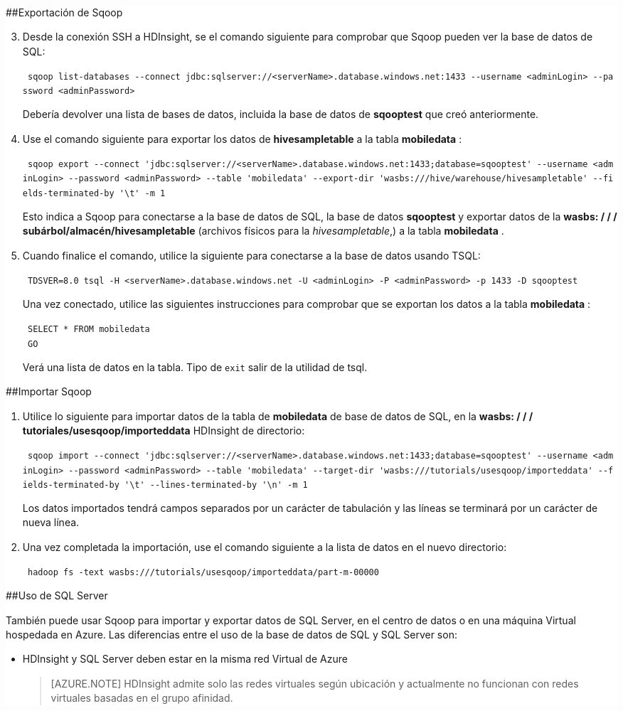 ##<a name="sqoop-export"></a>Exportación de Sqoop

3. Desde la conexión SSH a HDInsight, se el comando siguiente para comprobar que Sqoop pueden ver la base de datos de SQL:

        sqoop list-databases --connect jdbc:sqlserver://<serverName>.database.windows.net:1433 --username <adminLogin> --password <adminPassword>

    Debería devolver una lista de bases de datos, incluida la base de datos de **sqooptest** que creó anteriormente.

4. Use el comando siguiente para exportar los datos de **hivesampletable** a la tabla **mobiledata** :

        sqoop export --connect 'jdbc:sqlserver://<serverName>.database.windows.net:1433;database=sqooptest' --username <adminLogin> --password <adminPassword> --table 'mobiledata' --export-dir 'wasbs:///hive/warehouse/hivesampletable' --fields-terminated-by '\t' -m 1

    Esto indica a Sqoop para conectarse a la base de datos de SQL, la base de datos **sqooptest** y exportar datos de la **wasbs: / / / subárbol/almacén/hivesampletable** (archivos físicos para la *hivesampletable*,) a la tabla **mobiledata** .

5. Cuando finalice el comando, utilice la siguiente para conectarse a la base de datos usando TSQL:

        TDSVER=8.0 tsql -H <serverName>.database.windows.net -U <adminLogin> -P <adminPassword> -p 1433 -D sqooptest

    Una vez conectado, utilice las siguientes instrucciones para comprobar que se exportan los datos a la tabla **mobiledata** :

        SELECT * FROM mobiledata
        GO

    Verá una lista de datos en la tabla. Tipo de `exit` salir de la utilidad de tsql.

##<a name="sqoop-import"></a>Importar Sqoop

1. Utilice lo siguiente para importar datos de la tabla de **mobiledata** de base de datos de SQL, en la **wasbs: / / / tutoriales/usesqoop/importeddata** HDInsight de directorio:

        sqoop import --connect 'jdbc:sqlserver://<serverName>.database.windows.net:1433;database=sqooptest' --username <adminLogin> --password <adminPassword> --table 'mobiledata' --target-dir 'wasbs:///tutorials/usesqoop/importeddata' --fields-terminated-by '\t' --lines-terminated-by '\n' -m 1

    Los datos importados tendrá campos separados por un carácter de tabulación y las líneas se terminará por un carácter de nueva línea.

2. Una vez completada la importación, use el comando siguiente a la lista de datos en el nuevo directorio:

        hadoop fs -text wasbs:///tutorials/usesqoop/importeddata/part-m-00000

##<a name="using-sql-server"></a>Uso de SQL Server

También puede usar Sqoop para importar y exportar datos de SQL Server, en el centro de datos o en una máquina Virtual hospedada en Azure. Las diferencias entre el uso de la base de datos de SQL y SQL Server son:

* HDInsight y SQL Server deben estar en la misma red Virtual de Azure

    > [AZURE.NOTE] HDInsight admite solo las redes virtuales según ubicación y actualmente no funcionan con redes virtuales basadas en el grupo afinidad.


[hdinsight-versions]:  hdinsight-component-versioning.md
[hdinsight-provision]: hdinsight-provision-clusters.md
[hdinsight-get-started]: hdinsight-hadoop-linux-tutorial-get-started.md
[hdinsight-storage]: ../hdinsight-hadoop-use-blob-storage.md
[hdinsight-analyze-flight-data]: hdinsight-analyze-flight-delay-data.md
[hdinsight-use-oozie]: hdinsight-use-oozie.md
[hdinsight-upload-data]: hdinsight-upload-data.md
[hdinsight-submit-jobs]: hdinsight-submit-hadoop-jobs-programmatically.md
[sqldatabase-get-started]: ../sql-database-get-started.md
[sqldatabase-create-configue]: ../sql-database-create-configure.md
[powershell-start]: http://technet.microsoft.com/library/hh847889.aspx
[powershell-install]: powershell-install-configure.md
[powershell-script]: http://technet.microsoft.com/library/ee176949.aspx
[sqoop-user-guide-1.4.4]: https://sqoop.apache.org/docs/1.4.4/SqoopUserGuide.html